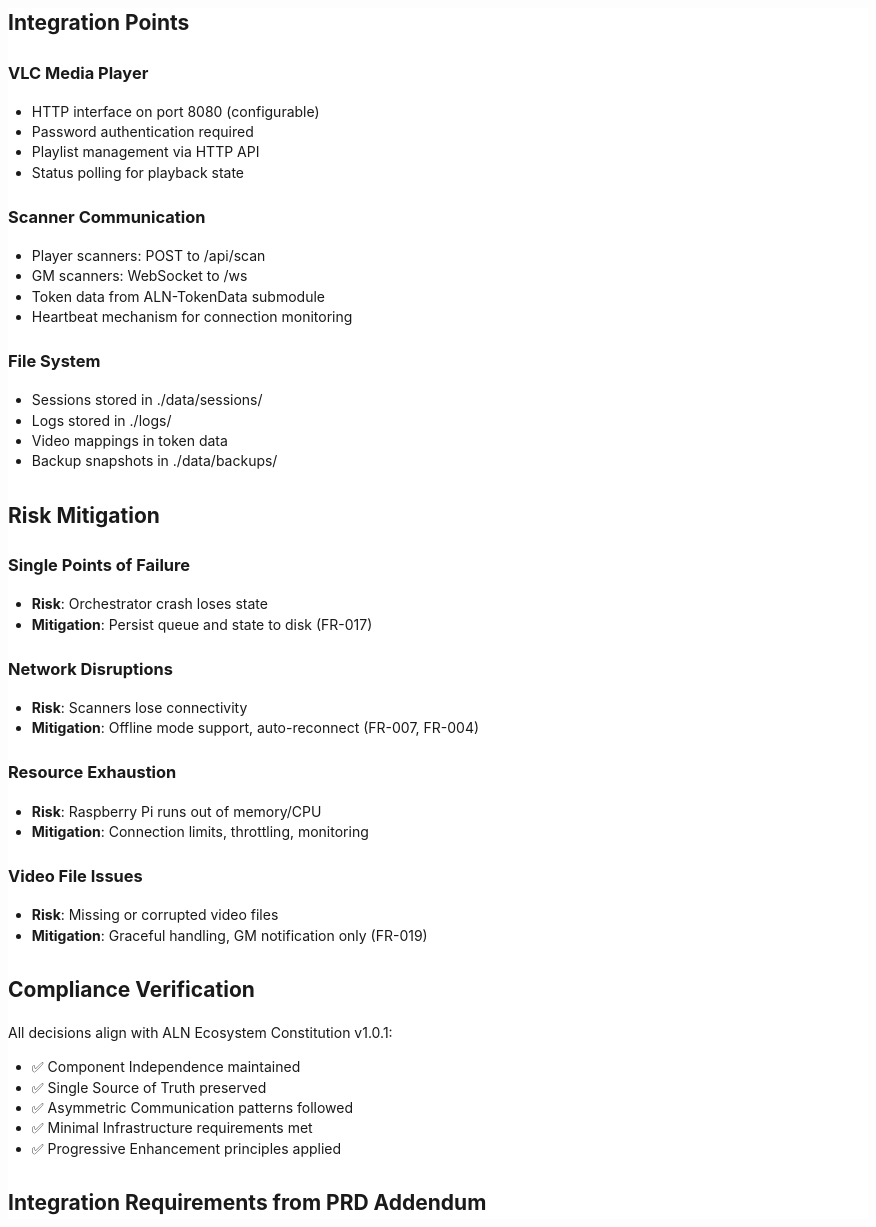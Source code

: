 ## Integration Points

### VLC Media Player
- HTTP interface on port 8080 (configurable)
- Password authentication required
- Playlist management via HTTP API
- Status polling for playback state

### Scanner Communication
- Player scanners: POST to /api/scan
- GM scanners: WebSocket to /ws
- Token data from ALN-TokenData submodule
- Heartbeat mechanism for connection monitoring

### File System
- Sessions stored in ./data/sessions/
- Logs stored in ./logs/
- Video mappings in token data
- Backup snapshots in ./data/backups/

## Risk Mitigation

### Single Points of Failure
- **Risk**: Orchestrator crash loses state
- **Mitigation**: Persist queue and state to disk (FR-017)

### Network Disruptions
- **Risk**: Scanners lose connectivity
- **Mitigation**: Offline mode support, auto-reconnect (FR-007, FR-004)

### Resource Exhaustion
- **Risk**: Raspberry Pi runs out of memory/CPU
- **Mitigation**: Connection limits, throttling, monitoring

### Video File Issues
- **Risk**: Missing or corrupted video files
- **Mitigation**: Graceful handling, GM notification only (FR-019)

## Compliance Verification

All decisions align with ALN Ecosystem Constitution v1.0.1:
- ✅ Component Independence maintained
- ✅ Single Source of Truth preserved  
- ✅ Asymmetric Communication patterns followed
- ✅ Minimal Infrastructure requirements met
- ✅ Progressive Enhancement principles applied

## Integration Requirements from PRD Addendum
